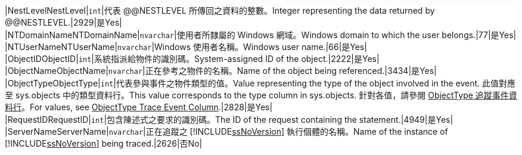 |<span data-ttu-id="b0057-181">NestLevel</span><span class="sxs-lookup"><span data-stu-id="b0057-181">NestLevel</span></span>|`int`|<span data-ttu-id="b0057-182">代表 @@NESTLEVEL 所傳回之資料的整數。</span><span class="sxs-lookup"><span data-stu-id="b0057-182">Integer representing the data returned by @@NESTLEVEL.</span></span>|<span data-ttu-id="b0057-183">29</span><span class="sxs-lookup"><span data-stu-id="b0057-183">29</span></span>|<span data-ttu-id="b0057-184">是</span><span class="sxs-lookup"><span data-stu-id="b0057-184">Yes</span></span>|  
|<span data-ttu-id="b0057-185">NTDomainName</span><span class="sxs-lookup"><span data-stu-id="b0057-185">NTDomainName</span></span>|`nvarchar`|<span data-ttu-id="b0057-186">使用者所隸屬的 Windows 網域。</span><span class="sxs-lookup"><span data-stu-id="b0057-186">Windows domain to which the user belongs.</span></span>|<span data-ttu-id="b0057-187">7</span><span class="sxs-lookup"><span data-stu-id="b0057-187">7</span></span>|<span data-ttu-id="b0057-188">是</span><span class="sxs-lookup"><span data-stu-id="b0057-188">Yes</span></span>|  
|<span data-ttu-id="b0057-189">NTUserName</span><span class="sxs-lookup"><span data-stu-id="b0057-189">NTUserName</span></span>|`nvarchar`|<span data-ttu-id="b0057-190">Windows 使用者名稱。</span><span class="sxs-lookup"><span data-stu-id="b0057-190">Windows user name.</span></span>|<span data-ttu-id="b0057-191">6</span><span class="sxs-lookup"><span data-stu-id="b0057-191">6</span></span>|<span data-ttu-id="b0057-192">是</span><span class="sxs-lookup"><span data-stu-id="b0057-192">Yes</span></span>|  
|<span data-ttu-id="b0057-193">ObjectID</span><span class="sxs-lookup"><span data-stu-id="b0057-193">ObjectID</span></span>|`int`|<span data-ttu-id="b0057-194">系統指派給物件的識別碼。</span><span class="sxs-lookup"><span data-stu-id="b0057-194">System-assigned ID of the object.</span></span>|<span data-ttu-id="b0057-195">22</span><span class="sxs-lookup"><span data-stu-id="b0057-195">22</span></span>|<span data-ttu-id="b0057-196">是</span><span class="sxs-lookup"><span data-stu-id="b0057-196">Yes</span></span>|  
|<span data-ttu-id="b0057-197">ObjectName</span><span class="sxs-lookup"><span data-stu-id="b0057-197">ObjectName</span></span>|`nvarchar`|<span data-ttu-id="b0057-198">正在參考之物件的名稱。</span><span class="sxs-lookup"><span data-stu-id="b0057-198">Name of the object being referenced.</span></span>|<span data-ttu-id="b0057-199">34</span><span class="sxs-lookup"><span data-stu-id="b0057-199">34</span></span>|<span data-ttu-id="b0057-200">是</span><span class="sxs-lookup"><span data-stu-id="b0057-200">Yes</span></span>|  
|<span data-ttu-id="b0057-201">ObjectType</span><span class="sxs-lookup"><span data-stu-id="b0057-201">ObjectType</span></span>|`int`|<span data-ttu-id="b0057-202">代表參與事件之物件類型的值。</span><span class="sxs-lookup"><span data-stu-id="b0057-202">Value representing the type of the object involved in the event.</span></span> <span data-ttu-id="b0057-203">此值對應至 sys.objects 中的類型資料行。</span><span class="sxs-lookup"><span data-stu-id="b0057-203">This value corresponds to the type column in sys.objects.</span></span> <span data-ttu-id="b0057-204">針對各值，請參閱 [ObjectType 追蹤事件資料行](objecttype-trace-event-column.md)。</span><span class="sxs-lookup"><span data-stu-id="b0057-204">For values, see [ObjectType Trace Event Column](objecttype-trace-event-column.md).</span></span>|<span data-ttu-id="b0057-205">28</span><span class="sxs-lookup"><span data-stu-id="b0057-205">28</span></span>|<span data-ttu-id="b0057-206">是</span><span class="sxs-lookup"><span data-stu-id="b0057-206">Yes</span></span>|  
|<span data-ttu-id="b0057-207">RequestID</span><span class="sxs-lookup"><span data-stu-id="b0057-207">RequestID</span></span>|`int`|<span data-ttu-id="b0057-208">包含陳述式之要求的識別碼。</span><span class="sxs-lookup"><span data-stu-id="b0057-208">The ID of the request containing the statement.</span></span>|<span data-ttu-id="b0057-209">49</span><span class="sxs-lookup"><span data-stu-id="b0057-209">49</span></span>|<span data-ttu-id="b0057-210">是</span><span class="sxs-lookup"><span data-stu-id="b0057-210">Yes</span></span>|  
|<span data-ttu-id="b0057-211">ServerName</span><span class="sxs-lookup"><span data-stu-id="b0057-211">ServerName</span></span>|`nvarchar`|<span data-ttu-id="b0057-212">正在追蹤之 [!INCLUDE[ssNoVersion](../../includes/ssnoversion-md.md)] 執行個體的名稱。</span><span class="sxs-lookup"><span data-stu-id="b0057-212">Name of the instance of [!INCLUDE[ssNoVersion](../../includes/ssnoversion-md.md)] being traced.</span></span>|<span data-ttu-id="b0057-213">26</span><span class="sxs-lookup"><span data-stu-id="b0057-213">26</span></span>|<span data-ttu-id="b0057-214">否</span><span class="sxs-lookup"><span data-stu-id="b0057-214">No</span></span>|  